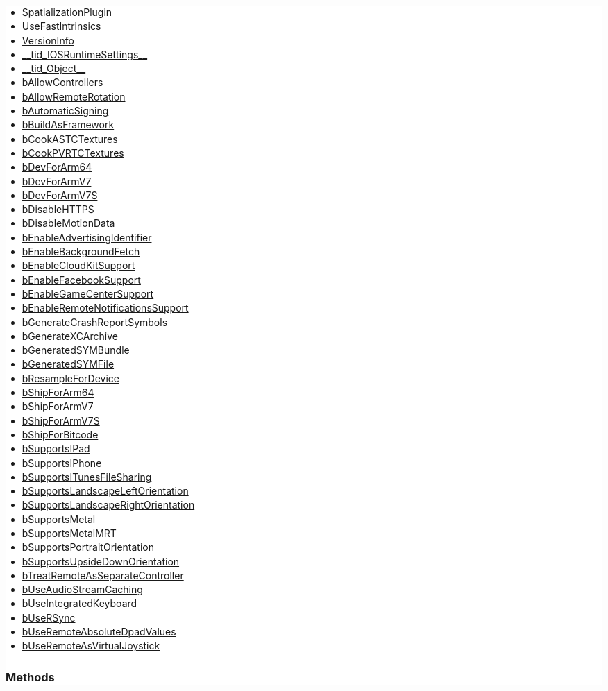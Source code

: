 - [SpatializationPlugin](ue_ue.IOSRuntimeSettings.md#spatializationplugin)
- [UseFastIntrinsics](ue_ue.IOSRuntimeSettings.md#usefastintrinsics)
- [VersionInfo](ue_ue.IOSRuntimeSettings.md#versioninfo)
- [\_\_tid\_IOSRuntimeSettings\_\_](ue_ue.IOSRuntimeSettings.md#__tid_iosruntimesettings__)
- [\_\_tid\_Object\_\_](ue_ue.IOSRuntimeSettings.md#__tid_object__)
- [bAllowControllers](ue_ue.IOSRuntimeSettings.md#ballowcontrollers)
- [bAllowRemoteRotation](ue_ue.IOSRuntimeSettings.md#ballowremoterotation)
- [bAutomaticSigning](ue_ue.IOSRuntimeSettings.md#bautomaticsigning)
- [bBuildAsFramework](ue_ue.IOSRuntimeSettings.md#bbuildasframework)
- [bCookASTCTextures](ue_ue.IOSRuntimeSettings.md#bcookastctextures)
- [bCookPVRTCTextures](ue_ue.IOSRuntimeSettings.md#bcookpvrtctextures)
- [bDevForArm64](ue_ue.IOSRuntimeSettings.md#bdevforarm64)
- [bDevForArmV7](ue_ue.IOSRuntimeSettings.md#bdevforarmv7)
- [bDevForArmV7S](ue_ue.IOSRuntimeSettings.md#bdevforarmv7s)
- [bDisableHTTPS](ue_ue.IOSRuntimeSettings.md#bdisablehttps)
- [bDisableMotionData](ue_ue.IOSRuntimeSettings.md#bdisablemotiondata)
- [bEnableAdvertisingIdentifier](ue_ue.IOSRuntimeSettings.md#benableadvertisingidentifier)
- [bEnableBackgroundFetch](ue_ue.IOSRuntimeSettings.md#benablebackgroundfetch)
- [bEnableCloudKitSupport](ue_ue.IOSRuntimeSettings.md#benablecloudkitsupport)
- [bEnableFacebookSupport](ue_ue.IOSRuntimeSettings.md#benablefacebooksupport)
- [bEnableGameCenterSupport](ue_ue.IOSRuntimeSettings.md#benablegamecentersupport)
- [bEnableRemoteNotificationsSupport](ue_ue.IOSRuntimeSettings.md#benableremotenotificationssupport)
- [bGenerateCrashReportSymbols](ue_ue.IOSRuntimeSettings.md#bgeneratecrashreportsymbols)
- [bGenerateXCArchive](ue_ue.IOSRuntimeSettings.md#bgeneratexcarchive)
- [bGeneratedSYMBundle](ue_ue.IOSRuntimeSettings.md#bgeneratedsymbundle)
- [bGeneratedSYMFile](ue_ue.IOSRuntimeSettings.md#bgeneratedsymfile)
- [bResampleForDevice](ue_ue.IOSRuntimeSettings.md#bresamplefordevice)
- [bShipForArm64](ue_ue.IOSRuntimeSettings.md#bshipforarm64)
- [bShipForArmV7](ue_ue.IOSRuntimeSettings.md#bshipforarmv7)
- [bShipForArmV7S](ue_ue.IOSRuntimeSettings.md#bshipforarmv7s)
- [bShipForBitcode](ue_ue.IOSRuntimeSettings.md#bshipforbitcode)
- [bSupportsIPad](ue_ue.IOSRuntimeSettings.md#bsupportsipad)
- [bSupportsIPhone](ue_ue.IOSRuntimeSettings.md#bsupportsiphone)
- [bSupportsITunesFileSharing](ue_ue.IOSRuntimeSettings.md#bsupportsitunesfilesharing)
- [bSupportsLandscapeLeftOrientation](ue_ue.IOSRuntimeSettings.md#bsupportslandscapeleftorientation)
- [bSupportsLandscapeRightOrientation](ue_ue.IOSRuntimeSettings.md#bsupportslandscaperightorientation)
- [bSupportsMetal](ue_ue.IOSRuntimeSettings.md#bsupportsmetal)
- [bSupportsMetalMRT](ue_ue.IOSRuntimeSettings.md#bsupportsmetalmrt)
- [bSupportsPortraitOrientation](ue_ue.IOSRuntimeSettings.md#bsupportsportraitorientation)
- [bSupportsUpsideDownOrientation](ue_ue.IOSRuntimeSettings.md#bsupportsupsidedownorientation)
- [bTreatRemoteAsSeparateController](ue_ue.IOSRuntimeSettings.md#btreatremoteasseparatecontroller)
- [bUseAudioStreamCaching](ue_ue.IOSRuntimeSettings.md#buseaudiostreamcaching)
- [bUseIntegratedKeyboard](ue_ue.IOSRuntimeSettings.md#buseintegratedkeyboard)
- [bUseRSync](ue_ue.IOSRuntimeSettings.md#busersync)
- [bUseRemoteAbsoluteDpadValues](ue_ue.IOSRuntimeSettings.md#buseremoteabsolutedpadvalues)
- [bUseRemoteAsVirtualJoystick](ue_ue.IOSRuntimeSettings.md#buseremoteasvirtualjoystick)

### Methods
